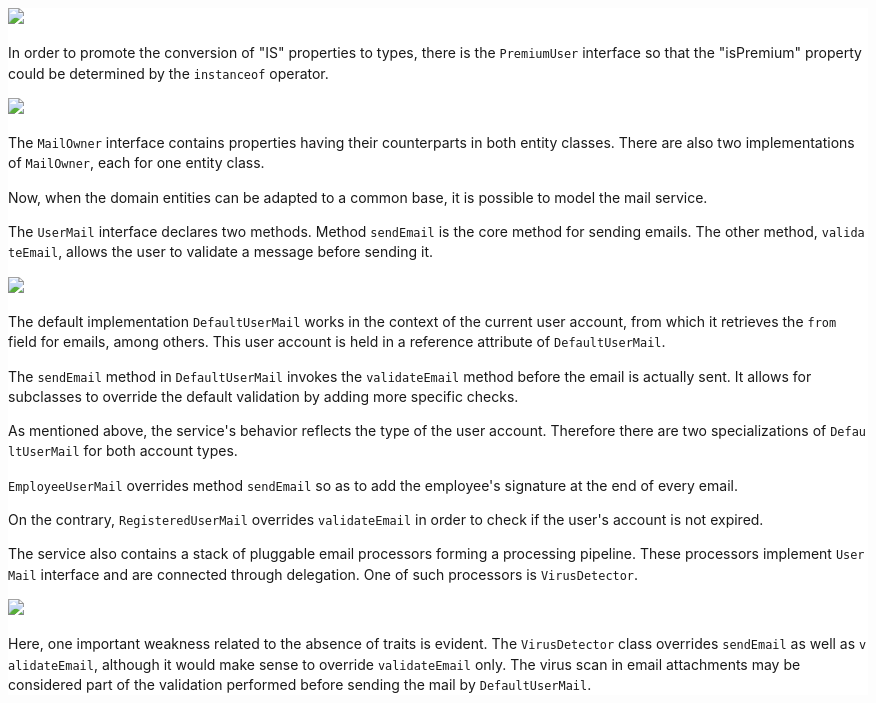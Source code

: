 <div>
<img src="http://zslajchrt.github.io/resources/userAccounts.png" width="280" />
</div>

In order to promote the conversion of "IS" properties to types, there is
the `PremiumUser` interface so that the "isPremium" property could be determined
by the `instanceof` operator.

<div>
<img src="http://zslajchrt.github.io/resources/premiumUserNoTraits.png" width="280" />
</div>

The `MailOwner` interface contains properties having their counterparts in
both entity classes. There are also two implementations of `MailOwner`, each for
one entity class.

Now, when the domain entities can be adapted to a common base, it is possible
to model the mail service.

The `UserMail` interface declares two methods. Method `sendEmail` is the core
method for sending emails. The other method, `validateEmail`, allows the user
to validate a message before sending it.

<div>
<img src="http://zslajchrt.github.io/resources/mailService.png" width="280" />
</div>

The default implementation `DefaultUserMail` works in the context of the current
user account, from which it retrieves the `from` field for emails, among others.
This user account is held in a reference attribute of `DefaultUserMail`.

The `sendEmail` method in `DefaultUserMail` invokes the `validateEmail` method
before the email is actually sent. It allows for subclasses to override the default
validation by adding more specific checks.

As mentioned above, the service's behavior reflects the type of the user account.
Therefore there are two specializations of `DefaultUserMail` for both account types.

`EmployeeUserMail` overrides method `sendEmail` so as to add the employee's
signature at the end of every email.

On the contrary, `RegisteredUserMail` overrides `validateEmail` in order to
check if the user's account is not expired.


The service also contains a stack of pluggable email processors forming
a processing pipeline. These processors implement `UserMail` interface and
are connected through delegation. One of such processors is `VirusDetector`.

<div>
<img src="http://zslajchrt.github.io/resources/virusDetectorNoTraits.png" width="280" />
</div>

Here, one important weakness related to the absence of traits is evident.
The `VirusDetector` class overrides `sendEmail` as well as `validateEmail`,
although it would make sense to override `validateEmail` only. The virus scan
in email attachments may be considered part of the validation performed before sending
the mail by `DefaultUserMail`.
